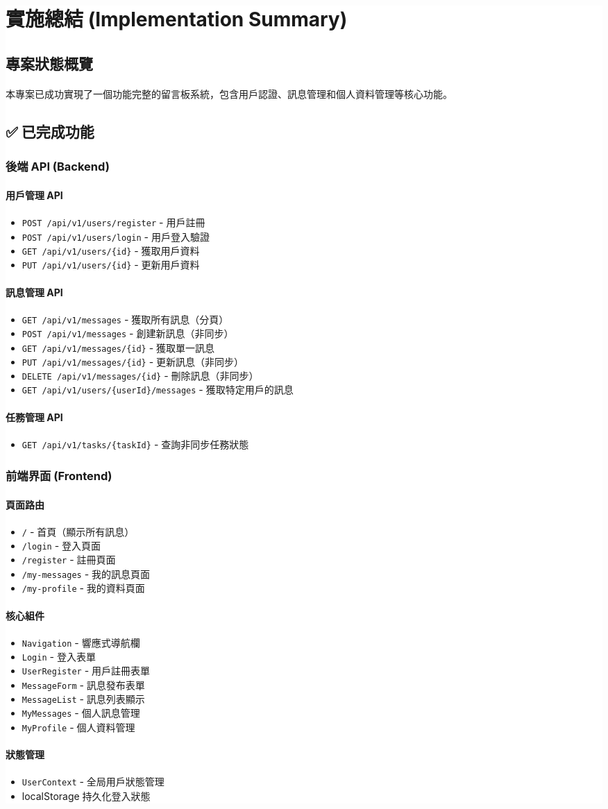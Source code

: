 # 實施總結 (Implementation Summary)

## 專案狀態概覽

本專案已成功實現了一個功能完整的留言板系統，包含用戶認證、訊息管理和個人資料管理等核心功能。

## ✅ 已完成功能

### 後端 API (Backend)

#### 用戶管理 API
- `POST /api/v1/users/register` - 用戶註冊
- `POST /api/v1/users/login` - 用戶登入驗證
- `GET /api/v1/users/{id}` - 獲取用戶資料
- `PUT /api/v1/users/{id}` - 更新用戶資料

#### 訊息管理 API
- `GET /api/v1/messages` - 獲取所有訊息（分頁）
- `POST /api/v1/messages` - 創建新訊息（非同步）
- `GET /api/v1/messages/{id}` - 獲取單一訊息
- `PUT /api/v1/messages/{id}` - 更新訊息（非同步）
- `DELETE /api/v1/messages/{id}` - 刪除訊息（非同步）
- `GET /api/v1/users/{userId}/messages` - 獲取特定用戶的訊息

#### 任務管理 API
- `GET /api/v1/tasks/{taskId}` - 查詢非同步任務狀態

### 前端界面 (Frontend)

#### 頁面路由
- `/` - 首頁（顯示所有訊息）
- `/login` - 登入頁面
- `/register` - 註冊頁面
- `/my-messages` - 我的訊息頁面
- `/my-profile` - 我的資料頁面

#### 核心組件
- `Navigation` - 響應式導航欄
- `Login` - 登入表單
- `UserRegister` - 用戶註冊表單
- `MessageForm` - 訊息發布表單
- `MessageList` - 訊息列表顯示
- `MyMessages` - 個人訊息管理
- `MyProfile` - 個人資料管理

#### 狀態管理
- `UserContext` - 全局用戶狀態管理
- localStorage 持久化登入狀態
